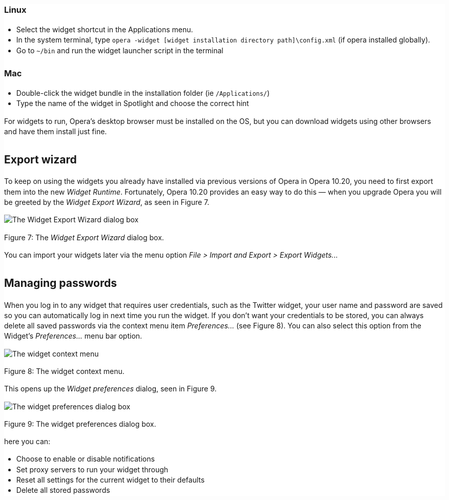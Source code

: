 <h3 id="running_linux">Linux</h3>
<ul>
<li>Select the widget shortcut in the Applications menu.</li>
<li>In the system terminal, type <code>opera -widget [widget installation directory path]\config.xml</code> (if opera installed globally).</li>
<li>Go to <code>~/bin</code> and run the widget launcher script in the terminal</li>
</ul>

<h3 id="running_mac">Mac</h3>
<ul>
<li>Double-click the widget bundle in the installation folder (ie <code>/Applications/</code>)</li>
<li>Type the name of the widget in Spotlight and choose the correct hint</li>
</ul>

<p class="note">For widgets to run, Opera’s desktop browser must be installed on the OS, but you can download widgets using other browsers and have them install just fine.</p>


<h2 id="export">Export wizard</h2>

<p>To keep on using the widgets you already have installed via previous versions of Opera in Opera 10.20, you need to first export them into the new <cite>Widget Runtime</cite>. Fortunately, Opera 10.20 provides an easy way to do this — when you upgrade Opera you will be greeted by the <cite>Widget Export Wizard</cite>, as seen in Figure 7.</p>

<p><img src="http://forum-test.oslo.osa/kirby/content/articles/321-opera-widgets-as-standalone-applications/widget_export.png" alt="The Widget Export Wizard dialog box" /></p>
<p class="comment">Figure 7: The <cite>Widget Export Wizard</cite> dialog box.</p>

<p class="note">You can import your widgets later via the menu option <cite>File &gt; Import and Export &gt; Export Widgets...</cite></p>

<h2 id="passwords">Managing passwords</h2>

<p>When you log in to any widget that requires user credentials, such as the Twitter widget, your user name and password are saved so you can automatically log in next time you run the widget. If you don’t want your credentials to be stored, you can always delete all saved passwords via the context menu item <cite>Preferences...</cite> (see Figure 8). You can also select this option from the Widget’s <cite>Preferences...</cite> menu bar option.</p>

<p><img src="http://forum-test.oslo.osa/kirby/content/articles/321-opera-widgets-as-standalone-applications/context_menu.png" alt="The widget context menu" /></p>
<p class="comment">Figure 8: The widget context menu.</p>

<p>This opens up the <cite>Widget preferences</cite> dialog, seen in Figure 9.</p>

<p><img src="http://forum-test.oslo.osa/kirby/content/articles/321-opera-widgets-as-standalone-applications/widgetpreferences.png" alt="The widget preferences dialog box" /></p>
<p class="comment">Figure 9: The widget preferences dialog box.</p>


<p>here you can:</p>

<ul>
  <li>Choose to enable or disable notifications</li>
  <li>Set proxy servers to run your widget through</li>
  <li>Reset all settings for the current widget to their defaults</li>
  <li>Delete all stored passwords</li>
</ul>
